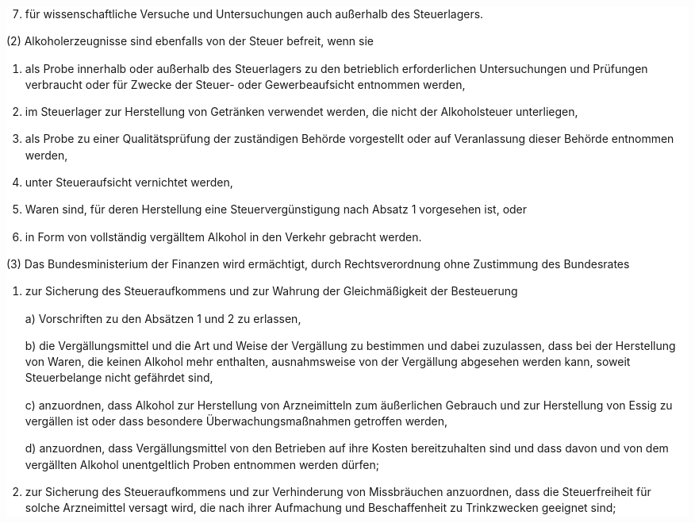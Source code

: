 7.  für wissenschaftliche Versuche und Untersuchungen auch außerhalb des
    Steuerlagers.




(2) Alkoholerzeugnisse sind ebenfalls von der Steuer befreit, wenn sie

1.  als Probe innerhalb oder außerhalb des Steuerlagers zu den betrieblich
    erforderlichen Untersuchungen und Prüfungen verbraucht oder für Zwecke
    der Steuer- oder Gewerbeaufsicht entnommen werden,


2.  im Steuerlager zur Herstellung von Getränken verwendet werden, die
    nicht der Alkoholsteuer unterliegen,


3.  als Probe zu einer Qualitätsprüfung der zuständigen Behörde
    vorgestellt oder auf Veranlassung dieser Behörde entnommen werden,


4.  unter Steueraufsicht vernichtet werden,


5.  Waren sind, für deren Herstellung eine Steuervergünstigung nach Absatz
    1 vorgesehen ist, oder


6.  in Form von vollständig vergälltem Alkohol in den Verkehr gebracht
    werden.




(3) Das Bundesministerium der Finanzen wird ermächtigt, durch
Rechtsverordnung ohne Zustimmung des Bundesrates

1.  zur Sicherung des Steueraufkommens und zur Wahrung der Gleichmäßigkeit
    der Besteuerung

    a)  Vorschriften zu den Absätzen 1 und 2 zu erlassen,


    b)  die Vergällungsmittel und die Art und Weise der Vergällung zu
        bestimmen und dabei zuzulassen, dass bei der Herstellung von Waren,
        die keinen Alkohol mehr enthalten, ausnahmsweise von der Vergällung
        abgesehen werden kann, soweit Steuerbelange nicht gefährdet sind,


    c)  anzuordnen, dass Alkohol zur Herstellung von Arzneimitteln zum
        äußerlichen Gebrauch und zur Herstellung von Essig zu vergällen ist
        oder dass besondere Überwachungsmaßnahmen getroffen werden,


    d)  anzuordnen, dass Vergällungsmittel von den Betrieben auf ihre Kosten
        bereitzuhalten sind und dass davon und von dem vergällten Alkohol
        unentgeltlich Proben entnommen werden dürfen;





2.  zur Sicherung des Steueraufkommens und zur Verhinderung von
    Missbräuchen anzuordnen, dass die Steuerfreiheit für solche
    Arzneimittel versagt wird, die nach ihrer Aufmachung und
    Beschaffenheit zu Trinkzwecken geeignet sind;
